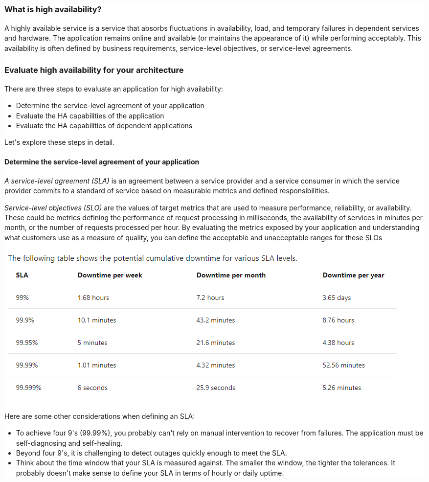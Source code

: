 ### What is high availability?

A highly available service is a service that absorbs fluctuations in availability, load, and temporary failures in dependent services and hardware. The application remains online and available (or maintains the appearance of it) while performing acceptably. This availability is often defined by business requirements, service-level objectives, or service-level agreements.

### Evaluate high availability for your architecture

There are three steps to evaluate an application for high availability:

- Determine the service-level agreement of your application
- Evaluate the HA capabilities of the application
- Evaluate the HA capabilities of dependent applications

Let's explore these steps in detail.

#### Determine the service-level agreement of your application

*A service-level agreement (SLA)* is an agreement between a service provider and a service consumer in which the service provider commits to a standard of service based on measurable metrics and defined responsibilities.

*Service-level objectives (SLO)* are the values of target metrics that are used to measure performance, reliability, or availability. These could be metrics defining the performance of request processing in milliseconds, the availability of services in minutes per month, or the number of requests processed per hour. By evaluating the metrics exposed by your application and understanding what customers use as a measure of quality, you can define the acceptable and unacceptable ranges for these SLOs

![](https://github.com/amarnadh19/books/blob/main/images/az_well_arch_32.png?)

Here are some other considerations when defining an SLA:

- To achieve four 9's (99.99%), you probably can't rely on manual intervention to recover from failures. The application must be self-diagnosing and self-healing.
- Beyond four 9's, it is challenging to detect outages quickly enough to meet the SLA.
- Think about the time window that your SLA is measured against. The smaller the window, the tighter the tolerances. It probably doesn't make sense to define your SLA in terms of hourly or daily uptime.
